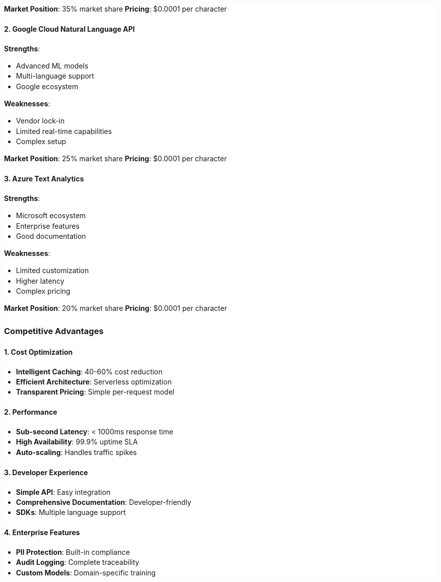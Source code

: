 **Market Position**: 35% market share
**Pricing**: $0.0001 per character

#### 2. Google Cloud Natural Language API
**Strengths**:
- Advanced ML models
- Multi-language support
- Google ecosystem

**Weaknesses**:
- Vendor lock-in
- Limited real-time capabilities
- Complex setup

**Market Position**: 25% market share
**Pricing**: $0.0001 per character

#### 3. Azure Text Analytics
**Strengths**:
- Microsoft ecosystem
- Enterprise features
- Good documentation

**Weaknesses**:
- Limited customization
- Higher latency
- Complex pricing

**Market Position**: 20% market share
**Pricing**: $0.0001 per character

### Competitive Advantages

#### 1. Cost Optimization
- **Intelligent Caching**: 40-60% cost reduction
- **Efficient Architecture**: Serverless optimization
- **Transparent Pricing**: Simple per-request model

#### 2. Performance
- **Sub-second Latency**: < 1000ms response time
- **High Availability**: 99.9% uptime SLA
- **Auto-scaling**: Handles traffic spikes

#### 3. Developer Experience
- **Simple API**: Easy integration
- **Comprehensive Documentation**: Developer-friendly
- **SDKs**: Multiple language support

#### 4. Enterprise Features
- **PII Protection**: Built-in compliance
- **Audit Logging**: Complete traceability
- **Custom Models**: Domain-specific training
